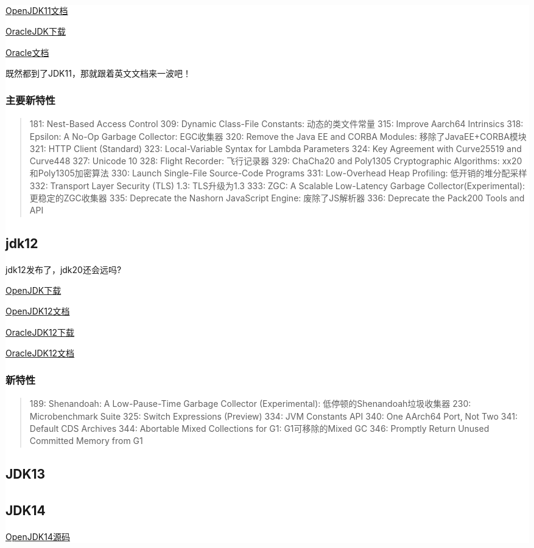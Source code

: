 [OpenJDK11文档](https://openjdk.java.net/projects/jdk/11/)

[OracleJDK下载](https://www.oracle.com/technetwork/java/javase/downloads/jdk11-downloads-5066655.html)

[Oracle文档](https://docs.oracle.com/en/java/javase/11/)


既然都到了JDK11，那就跟着英文文档来一波吧！

### 主要新特性 ###

>181: Nest-Based Access Control
>309: Dynamic Class-File Constants: 动态的类文件常量
>315: Improve Aarch64 Intrinsics
>318: Epsilon: A No-Op Garbage Collector: EGC收集器
>320: Remove the Java EE and CORBA Modules: 移除了JavaEE+CORBA模块
>321: HTTP Client (Standard)
>323: Local-Variable Syntax for Lambda Parameters
>324: Key Agreement with Curve25519 and Curve448
>327: Unicode 10
>328: Flight Recorder: 飞行记录器
>329: ChaCha20 and Poly1305 Cryptographic Algorithms: xx20和Poly1305加密算法
>330: Launch Single-File Source-Code Programs
>331: Low-Overhead Heap Profiling: 低开销的堆分配采样
>332: Transport Layer Security (TLS) 1.3: TLS升级为1.3
>333: ZGC: A Scalable Low-Latency Garbage Collector(Experimental): 更稳定的ZGC收集器
>335: Deprecate the Nashorn JavaScript Engine: 废除了JS解析器
>336: Deprecate the Pack200 Tools and API

## jdk12 ##
jdk12发布了，jdk20还会远吗?

[OpenJDK下载](https://jdk.java.net/12/)

[OpenJDK12文档](https://openjdk.java.net/projects/jdk/12/)

[OracleJDK12下载](https://www.oracle.com/technetwork/java/javase/downloads/jdk12-downloads-5295953.html)

[OracleJDK12文档](https://docs.oracle.com/en/java/javase/12/)


### 新特性 ###

>189:	Shenandoah: A Low-Pause-Time Garbage Collector (Experimental): 低停顿的Shenandoah垃圾收集器
>230:	Microbenchmark Suite
>325:	Switch Expressions (Preview)
>334:	JVM Constants API
>340:	One AArch64 Port, Not Two
>341:	Default CDS Archives
>344:	Abortable Mixed Collections for G1: G1可移除的Mixed GC
>346:	Promptly Return Unused Committed Memory from G1


## JDK13


## JDK14
[OpenJDK14源码](https://jdk.java.net/java-se-ri/14)